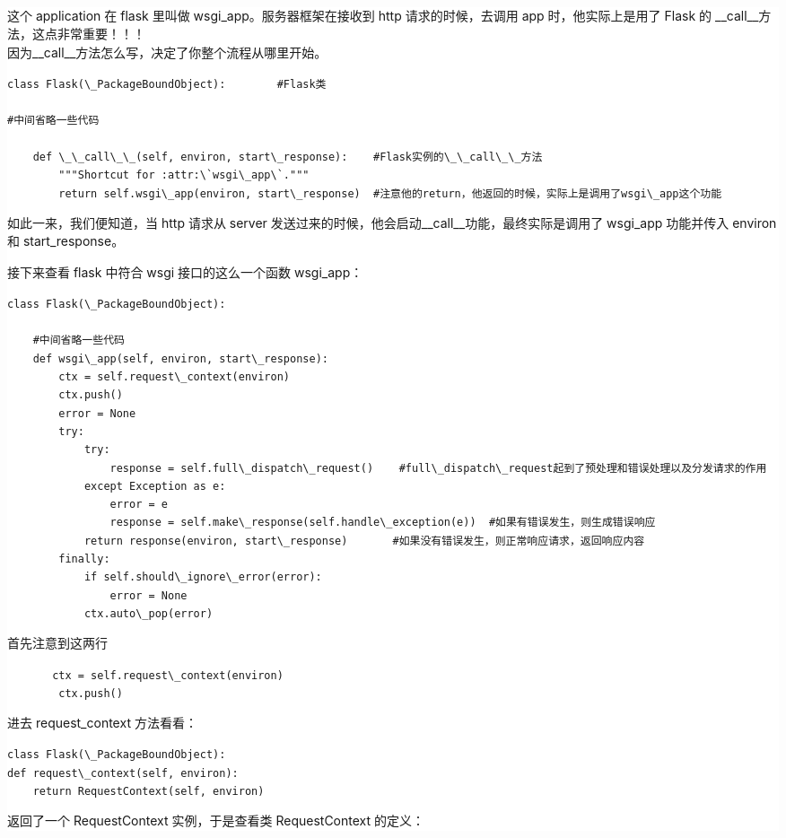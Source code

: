这个 application 在 flask 里叫做 wsgi\_app。服务器框架在接收到 http 请求的时候，去调用 app 时，他实际上是用了 Flask 的 \_\_call\_\_方法，这点非常重要！！！  
因为\_\_call\_\_方法怎么写，决定了你整个流程从哪里开始。

```
class Flask(\_PackageBoundObject):        #Flask类  
  
#中间省略一些代码  
  
    def \_\_call\_\_(self, environ, start\_response):    #Flask实例的\_\_call\_\_方法  
        """Shortcut for :attr:\`wsgi\_app\`."""  
        return self.wsgi\_app(environ, start\_response)  #注意他的return，他返回的时候，实际上是调用了wsgi\_app这个功能  
```

如此一来，我们便知道，当 http 请求从 server 发送过来的时候，他会启动\_\_call\_\_功能，最终实际是调用了 wsgi\_app 功能并传入 environ 和 start\_response。

接下来查看 flask 中符合 wsgi 接口的这么一个函数 wsgi\_app：

```
class Flask(\_PackageBoundObject):  
  
    #中间省略一些代码  
    def wsgi\_app(self, environ, start\_response): 
        ctx = self.request\_context(environ)  
        ctx.push()  
        error = None  
        try:  
            try:  
                response = self.full\_dispatch\_request()    #full\_dispatch\_request起到了预处理和错误处理以及分发请求的作用  
            except Exception as e:  
                error = e  
                response = self.make\_response(self.handle\_exception(e))  #如果有错误发生，则生成错误响应  
            return response(environ, start\_response)       #如果没有错误发生，则正常响应请求，返回响应内容  
        finally:  
            if self.should\_ignore\_error(error):  
                error = None  
            ctx.auto\_pop(error)  
```

首先注意到这两行

```
       ctx = self.request\_context(environ)  
        ctx.push()
```

进去 request\_context 方法看看：

```
class Flask(\_PackageBoundObject): 
def request\_context(self, environ):
    return RequestContext(self, environ)
```

返回了一个 RequestContext 实例，于是查看类 RequestContext 的定义：

